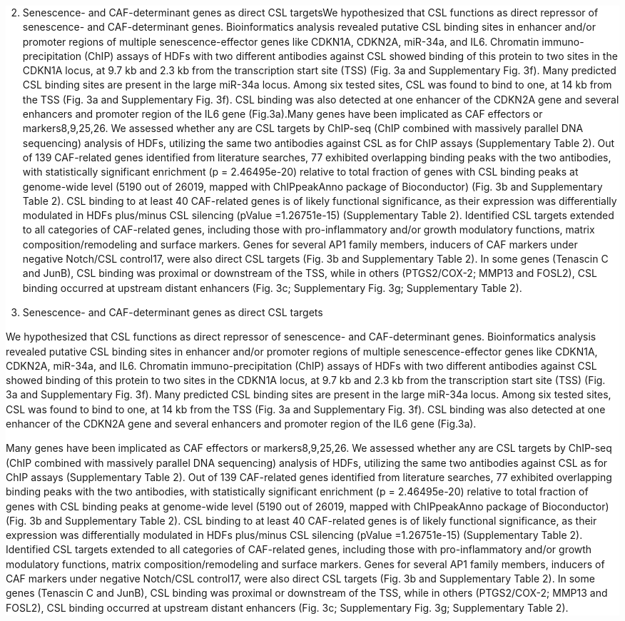 2) Senescence- and CAF-determinant genes as direct CSL targetsWe hypothesized that CSL functions as direct repressor of senescence- and CAF-determinant genes. Bioinformatics analysis revealed putative CSL binding sites in enhancer and/or promoter regions of multiple senescence-effector genes like CDKN1A, CDKN2A, miR-34a, and IL6. Chromatin immuno-precipitation (ChIP) assays of HDFs with two different antibodies against CSL showed binding of this protein to two sites in the CDKN1A locus, at 9.7 kb and 2.3 kb from the transcription start site (TSS) (Fig. 3a and Supplementary Fig. 3f). Many predicted CSL binding sites are present in the large miR-34a locus. Among six tested sites, CSL was found to bind to one, at 14 kb from the TSS (Fig. 3a and Supplementary Fig. 3f). CSL binding was also detected at one enhancer of the CDKN2A gene and several enhancers and promoter region of the IL6 gene (Fig.3a).Many genes have been implicated as CAF effectors or markers8,9,25,26. We assessed whether any are CSL targets by ChIP-seq (ChIP combined with massively parallel DNA sequencing) analysis of HDFs, utilizing the same two antibodies against CSL as for ChIP assays (Supplementary Table 2). Out of 139 CAF-related genes identified from literature searches, 77 exhibited overlapping binding peaks with the two antibodies, with statistically significant enrichment (p = 2.46495e-20) relative to total fraction of genes with CSL binding peaks at genome-wide level (5190 out of 26019, mapped with ChIPpeakAnno package of Bioconductor) (Fig. 3b and Supplementary Table 2). CSL binding to at least 40 CAF-related genes is of likely functional significance, as their expression was differentially modulated in HDFs plus/minus CSL silencing (pValue =1.26751e-15) (Supplementary Table 2). Identified CSL targets extended to all categories of CAF-related genes, including those with pro-inflammatory and/or growth modulatory functions, matrix composition/remodeling and surface markers. Genes for several AP1 family members, inducers of CAF markers under negative Notch/CSL control17, were also direct CSL targets (Fig. 3b and Supplementary Table 2). In some genes (Tenascin C and JunB), CSL binding was proximal or downstream of the TSS, while in others (PTGS2/COX-2; MMP13 and FOSL2), CSL binding occurred at upstream distant enhancers (Fig. 3c; Supplementary Fig. 3g; Supplementary Table 2).

2) Senescence- and CAF-determinant genes as direct CSL targets

We hypothesized that CSL functions as direct repressor of senescence- and CAF-determinant genes. Bioinformatics analysis revealed putative CSL binding sites in enhancer and/or promoter regions of multiple senescence-effector genes like CDKN1A, CDKN2A, miR-34a, and IL6. Chromatin immuno-precipitation (ChIP) assays of HDFs with two different antibodies against CSL showed binding of this protein to two sites in the CDKN1A locus, at 9.7 kb and 2.3 kb from the transcription start site (TSS) (Fig. 3a and Supplementary Fig. 3f). Many predicted CSL binding sites are present in the large miR-34a locus. Among six tested sites, CSL was found to bind to one, at 14 kb from the TSS (Fig. 3a and Supplementary Fig. 3f). CSL binding was also detected at one enhancer of the CDKN2A gene and several enhancers and promoter region of the IL6 gene (Fig.3a).

Many genes have been implicated as CAF effectors or markers8,9,25,26. We assessed whether any are CSL targets by ChIP-seq (ChIP combined with massively parallel DNA sequencing) analysis of HDFs, utilizing the same two antibodies against CSL as for ChIP assays (Supplementary Table 2). Out of 139 CAF-related genes identified from literature searches, 77 exhibited overlapping binding peaks with the two antibodies, with statistically significant enrichment (p = 2.46495e-20) relative to total fraction of genes with CSL binding peaks at genome-wide level (5190 out of 26019, mapped with ChIPpeakAnno package of Bioconductor) (Fig. 3b and Supplementary Table 2). CSL binding to at least 40 CAF-related genes is of likely functional significance, as their expression was differentially modulated in HDFs plus/minus CSL silencing (pValue =1.26751e-15) (Supplementary Table 2). Identified CSL targets extended to all categories of CAF-related genes, including those with pro-inflammatory and/or growth modulatory functions, matrix composition/remodeling and surface markers. Genes for several AP1 family members, inducers of CAF markers under negative Notch/CSL control17, were also direct CSL targets (Fig. 3b and Supplementary Table 2). In some genes (Tenascin C and JunB), CSL binding was proximal or downstream of the TSS, while in others (PTGS2/COX-2; MMP13 and FOSL2), CSL binding occurred at upstream distant enhancers (Fig. 3c; Supplementary Fig. 3g; Supplementary Table 2).
